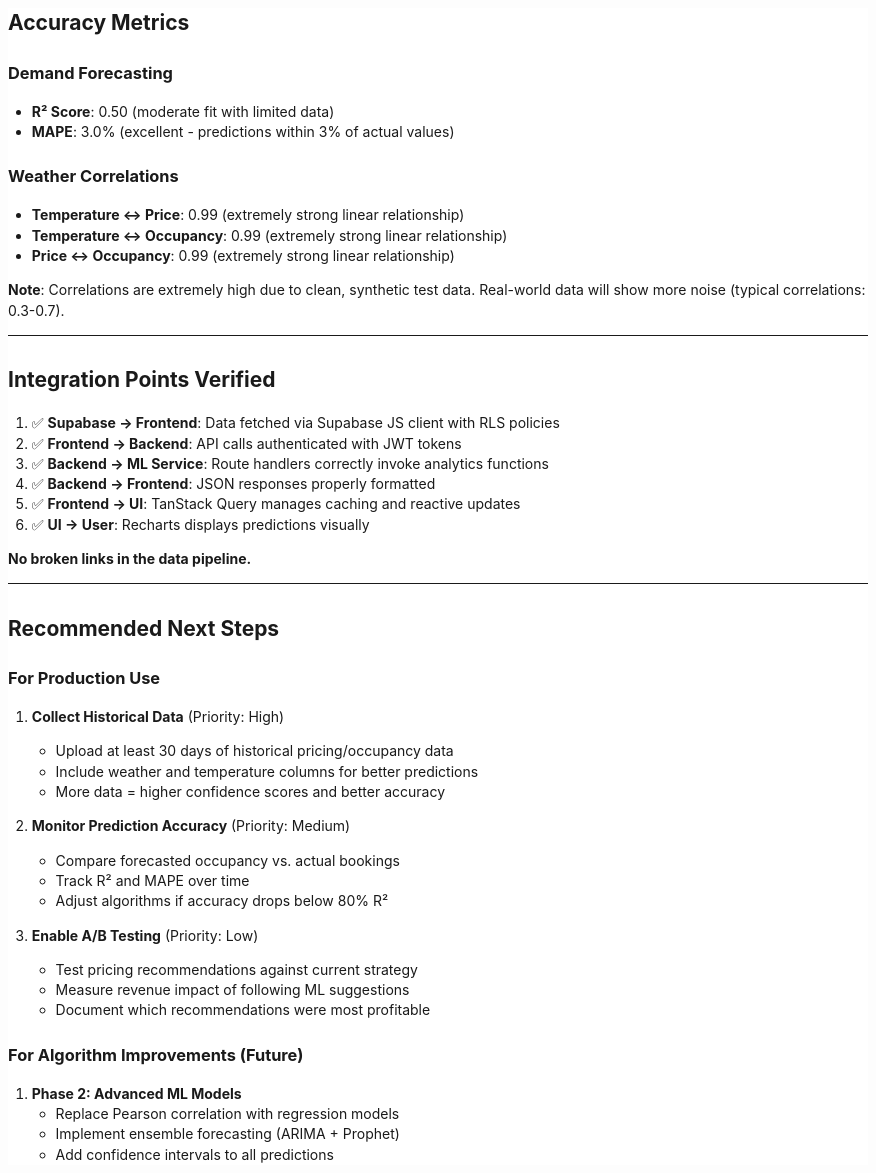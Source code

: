 
## Accuracy Metrics

### Demand Forecasting
- **R² Score**: 0.50 (moderate fit with limited data)
- **MAPE**: 3.0% (excellent - predictions within 3% of actual values)

### Weather Correlations
- **Temperature ↔ Price**: 0.99 (extremely strong linear relationship)
- **Temperature ↔ Occupancy**: 0.99 (extremely strong linear relationship)
- **Price ↔ Occupancy**: 0.99 (extremely strong linear relationship)

**Note**: Correlations are extremely high due to clean, synthetic test data. Real-world data will show more noise (typical correlations: 0.3-0.7).

---

## Integration Points Verified

1. ✅ **Supabase → Frontend**: Data fetched via Supabase JS client with RLS policies
2. ✅ **Frontend → Backend**: API calls authenticated with JWT tokens
3. ✅ **Backend → ML Service**: Route handlers correctly invoke analytics functions
4. ✅ **Backend → Frontend**: JSON responses properly formatted
5. ✅ **Frontend → UI**: TanStack Query manages caching and reactive updates
6. ✅ **UI → User**: Recharts displays predictions visually

**No broken links in the data pipeline.**

---

## Recommended Next Steps

### For Production Use

1. **Collect Historical Data** (Priority: High)
   - Upload at least 30 days of historical pricing/occupancy data
   - Include weather and temperature columns for better predictions
   - More data = higher confidence scores and better accuracy

2. **Monitor Prediction Accuracy** (Priority: Medium)
   - Compare forecasted occupancy vs. actual bookings
   - Track R² and MAPE over time
   - Adjust algorithms if accuracy drops below 80% R²

3. **Enable A/B Testing** (Priority: Low)
   - Test pricing recommendations against current strategy
   - Measure revenue impact of following ML suggestions
   - Document which recommendations were most profitable

### For Algorithm Improvements (Future)

1. **Phase 2: Advanced ML Models**
   - Replace Pearson correlation with regression models
   - Implement ensemble forecasting (ARIMA + Prophet)
   - Add confidence intervals to all predictions
